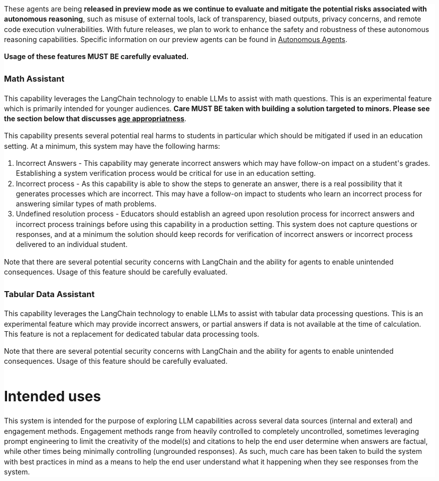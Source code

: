 These agents are being **released in preview mode as we continue to evaluate and mitigate the potential risks associated with autonomous reasoning**, such as misuse of external tools, lack of transparency, biased outputs, privacy concerns, and remote code execution vulnerabilities. With future releases, we plan to work to enhance the safety and robustness of these autonomous reasoning capabilities. Specific information on our preview agents can be found in [Autonomous Agents](/docs/features/features.md#autonomous-reasoning-with-agents).

**Usage of these features MUST BE carefully evaluated.**

### Math Assistant

This capability leverages the LangChain technology to enable LLMs to assist with math questions. This is an experimental feature which is primarily intended for younger audiences. **Care MUST BE taken with building a solution targeted to minors. Please see the section below that discusses [age appropriatness](#age-appropriatenessexposure-to-minors)**.

This capability presents several potential real harms to students in particular which should be mitigated if used in an education setting. At a minimum, this system may have the following harms:
1) Incorrect Answers - This capability may generate incorrect answers which may have follow-on impact on a student's grades. Establishing a system verification process would be critical for use in an education setting.
2) Incorrect process - As this capability is able to show the steps to generate an answer, there is a real possibility that it generates processes which are incorrect. This may have a follow-on impact to students who learn an incorrect process for answering similar types of math problems.
3) Undefined resolution process - Educators should establish an agreed upon resolution process for incorrect answers and incorrect process trainings before using this capability in a production setting. This system does not capture questions or responses, and at a minimum the solution should keep records for verification of incorrect answers or incorrect process delivered to an individual student. 

Note that there are several potential security concerns with LangChain and the ability for agents to enable unintended consequences. Usage of this feature should be carefully evaluated.

### Tabular Data Assistant

This capability leverages the LangChain technology to enable LLMs to assist with tabular data processing questions. This is an experimental feature which may provide incorrect answers, or partial answers if data is not available at the time of calculation. This feature is not a replacement for dedicated tabular data processing tools.

Note that there are several potential security concerns with LangChain and the ability for agents to enable unintended consequences. Usage of this feature should be carefully evaluated.

# Intended uses

This system is intended for the purpose of exploring LLM capabilities across several data sources (internal and exteral) and engagement methods. Engagement methods range from heavily controlled to completely uncontrolled, sometimes leveraging prompt engineering to limit the creativity of the model(s) and citations to help the end user determine when answers are factual, while other times being minimally controlling (ungrounded responses). As such, much care has been taken to build the system with best practices in mind as a means to help the end user understand what it happening when they see responses from the system. 
